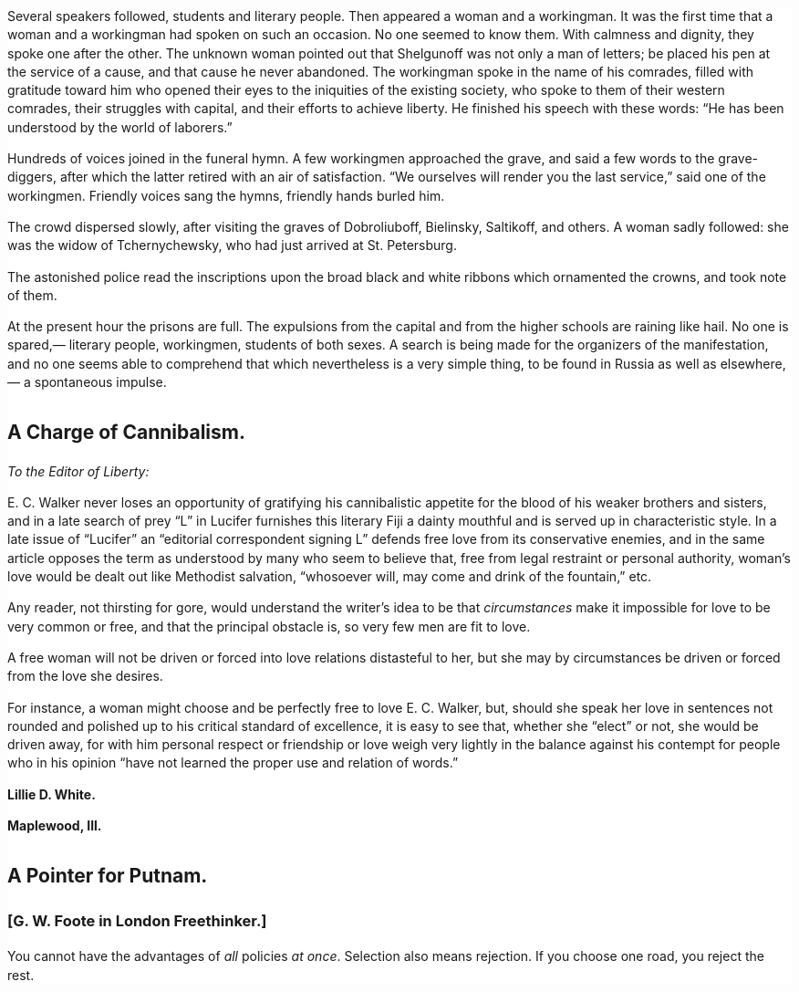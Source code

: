 Several speakers followed, students and literary people. Then appeared a woman and a workingman. It was the first time that a woman and a workingman had spoken on such an occasion. No one seemed to know them. With calmness and dignity, they spoke one after the other. The unknown woman pointed out that Shelgunoff was not only a man of letters; be placed his pen at the service of a cause, and that cause he never abandoned. The workingman spoke in the name of his comrades, filled with gratitude toward him who opened their eyes to the iniquities of the existing society, who spoke to them of their western comrades, their struggles with capital, and their efforts to achieve liberty. He finished his speech with these words: “He has been understood by the world of laborers.”

Hundreds of voices joined in the funeral hymn. A few workingmen approached the grave, and said a few words to the grave-diggers, after which the latter retired with an air of satisfaction. “We ourselves will render you the last service,” said one of the workingmen. Friendly voices sang the hymns, friendly hands burled him.

The crowd dispersed slowly, after visiting the graves of Dobroliuboff, Bielinsky, Saltikoff, and others. A woman sadly followed: she was the widow of Tchernychewsky, who had just arrived at St. Petersburg.

The astonished police read the inscriptions upon the broad black and white ribbons which ornamented the crowns, and took note of them.

At the present hour the prisons are full. The expulsions from the capital and from the higher schools are raining like hail. No one is spared,— literary people, workingmen, students of both sexes. A search is being made for the organizers of the manifestation, and no one seems able to comprehend that which nevertheless is a very simple thing, to be found in Russia as well as elsewhere,— a spontaneous impulse.

## A Charge of Cannibalism.

*To the Editor of Liberty:*

E\. C\. Walker never loses an opportunity of gratifying his cannibalistic appetite for the blood of his weaker brothers and sisters, and in a late search of prey “L” in Lucifer furnishes this literary Fiji a dainty mouthful and is served up in characteristic style. In a late issue of “Lucifer” an “editorial correspondent signing L” defends free love from its conservative enemies, and in the same article opposes the term as understood by many who seem to believe that, free from legal restraint or personal authority, woman’s love would be dealt out like Methodist salvation, “whosoever will, may come and drink of the fountain,” etc.

Any reader, not thirsting for gore, would understand the writer’s idea to be that *circumstances* make it impossible for love to be very common or free, and that the principal obstacle is, so very few men are fit to love.

A free woman will not be driven or forced into love relations distasteful to her, but she may by circumstances be driven or forced from the love she desires.

For instance, a woman might choose and be perfectly free to love E. C. Walker, but, should she speak her love in sentences not rounded and polished up to his critical standard of excellence, it is easy to see that, whether she “elect” or not, she would be driven away, for with him personal respect or friendship or love weigh very lightly in the balance against his contempt for people who in his opinion “have not learned the proper use and relation of words.”

**Lillie D. White.**

**Maplewood, Ill.**

## A Pointer for Putnam.

### [G. W. Foote in London Freethinker.]

You cannot have the advantages of *all* policies *at once*. Selection also means rejection. If you choose one road, you reject the rest.
